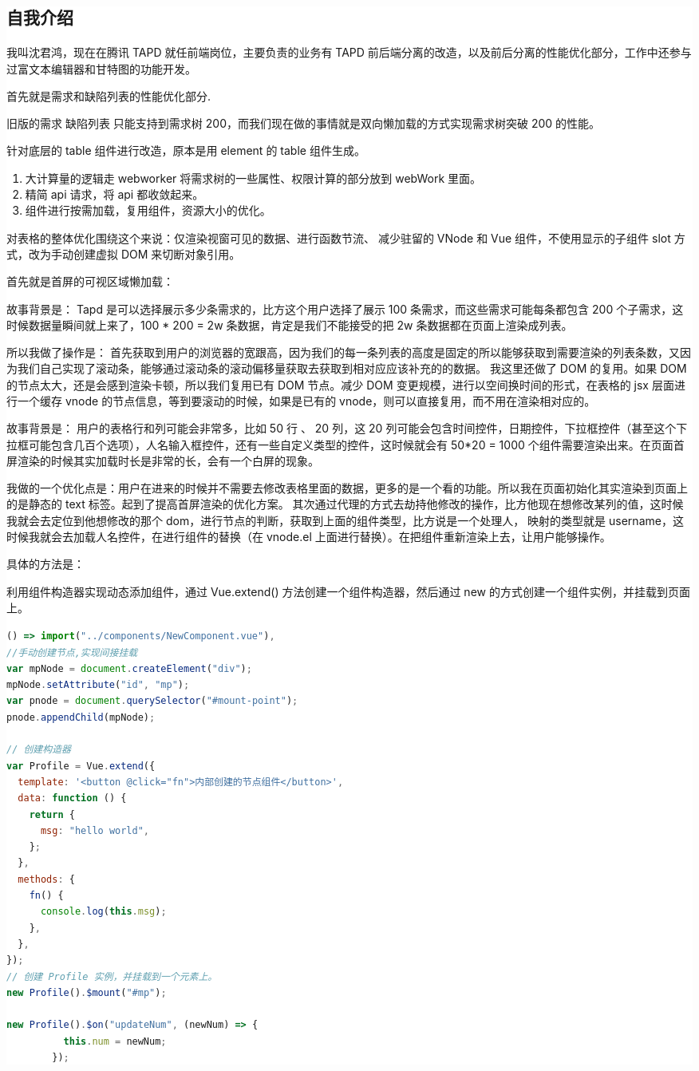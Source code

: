 ## 自我介绍

我叫沈君鸿，现在在腾讯 TAPD 就任前端岗位，主要负责的业务有 TAPD 前后端分离的改造，以及前后分离的性能优化部分，工作中还参与过富文本编辑器和甘特图的功能开发。

首先就是需求和缺陷列表的性能优化部分.

旧版的需求 缺陷列表 只能支持到需求树 200，而我们现在做的事情就是双向懒加载的方式实现需求树突破 200 的性能。

针对底层的 table 组件进行改造，原本是用 element 的 table 组件生成。

1. 大计算量的逻辑走 webworker 将需求树的一些属性、权限计算的部分放到 webWork 里面。
2. 精简 api 请求，将 api 都收敛起来。
3. 组件进行按需加载，复用组件，资源大小的优化。

对表格的整体优化围绕这个来说：仅渲染视窗可见的数据、进行函数节流、 减少驻留的 VNode 和 Vue 组件，不使用显示的子组件 slot 方式，改为手动创建虚拟 DOM 来切断对象引用。

首先就是首屏的可视区域懒加载：

故事背景是：
Tapd 是可以选择展示多少条需求的，比方这个用户选择了展示 100 条需求，而这些需求可能每条都包含 200 个子需求，这时候数据量瞬间就上来了，100 \* 200 = 2w 条数据，肯定是我们不能接受的把 2w 条数据都在页面上渲染成列表。

所以我做了操作是：
首先获取到用户的浏览器的宽跟高，因为我们的每一条列表的高度是固定的所以能够获取到需要渲染的列表条数，又因为我们自己实现了滚动条，能够通过滚动条的滚动偏移量获取去获取到相对应应该补充的的数据。
我这里还做了 DOM 的复用。如果 DOM 的节点太大，还是会感到渲染卡顿，所以我们复用已有 DOM 节点。减少 DOM 变更规模，进行以空间换时间的形式，在表格的 jsx 层面进行一个缓存 vnode 的节点信息，等到要滚动的时候，如果是已有的 vnode，则可以直接复用，而不用在渲染相对应的<tr>。

故事背景是：
用户的表格行和列可能会非常多，比如 50 行 、 20 列，这 20 列可能会包含时间控件，日期控件，下拉框控件（甚至这个下拉框可能包含几百个选项），人名输入框控件，还有一些自定义类型的控件，这时候就会有 50\*20 = 1000 个组件需要渲染出来。在页面首屏渲染的时候其实加载时长是非常的长，会有一个白屏的现象。

我做的一个优化点是：用户在进来的时候并不需要去修改表格里面的数据，更多的是一个看的功能。所以我在页面初始化其实渲染到页面上的是静态的 text 标签。起到了提高首屏渲染的优化方案。 其次通过代理的方式去劫持他修改的操作，比方他现在想修改某列的值，这时候我就会去定位到他想修改的那个 dom，进行节点的判断，获取到上面的组件类型，比方说是一个处理人， 映射的类型就是 username，这时候我就会去加载人名控件，在进行组件的替换（在 vnode.el 上面进行替换）。在把组件重新渲染上去，让用户能够操作。

具体的方法是：

利用组件构造器实现动态添加组件，通过 Vue.extend() 方法创建一个组件构造器，然后通过 new 的方式创建一个组件实例，并挂载到页面上。

```javascript
() => import("../components/NewComponent.vue"),
//手动创建节点,实现间接挂载
var mpNode = document.createElement("div");
mpNode.setAttribute("id", "mp");
var pnode = document.querySelector("#mount-point");
pnode.appendChild(mpNode);

// 创建构造器
var Profile = Vue.extend({
  template: '<button @click="fn">内部创建的节点组件</button>',
  data: function () {
    return {
      msg: "hello world",
    };
  },
  methods: {
    fn() {
      console.log(this.msg);
    },
  },
});
// 创建 Profile 实例，并挂载到一个元素上。
new Profile().$mount("#mp");

new Profile().$on("updateNum", (newNum) => {
          this.num = newNum;
        });
```
